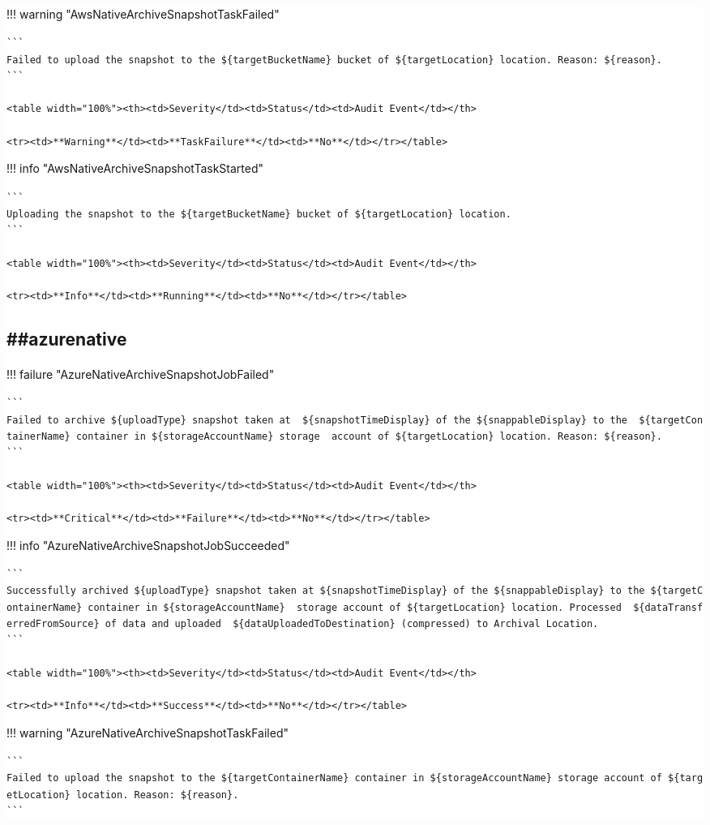 
!!! warning "AwsNativeArchiveSnapshotTaskFailed"

    ```
    Failed to upload the snapshot to the ${targetBucketName} bucket of ${targetLocation} location. Reason: ${reason}.
    ```

    <table width="100%"><th><td>Severity</td><td>Status</td><td>Audit Event</td></th>

    <tr><td>**Warning**</td><td>**TaskFailure**</td><td>**No**</td></tr></table>


!!! info "AwsNativeArchiveSnapshotTaskStarted"

    ```
    Uploading the snapshot to the ${targetBucketName} bucket of ${targetLocation} location.
    ```

    <table width="100%"><th><td>Severity</td><td>Status</td><td>Audit Event</td></th>

    <tr><td>**Info**</td><td>**Running**</td><td>**No**</td></tr></table>



##azurenative
----

!!! failure "AzureNativeArchiveSnapshotJobFailed"

    ```
    Failed to archive ${uploadType} snapshot taken at  ${snapshotTimeDisplay} of the ${snappableDisplay} to the  ${targetContainerName} container in ${storageAccountName} storage  account of ${targetLocation} location. Reason: ${reason}.
    ```

    <table width="100%"><th><td>Severity</td><td>Status</td><td>Audit Event</td></th>

    <tr><td>**Critical**</td><td>**Failure**</td><td>**No**</td></tr></table>


!!! info "AzureNativeArchiveSnapshotJobSucceeded"

    ```
    Successfully archived ${uploadType} snapshot taken at ${snapshotTimeDisplay} of the ${snappableDisplay} to the ${targetContainerName} container in ${storageAccountName}  storage account of ${targetLocation} location. Processed  ${dataTransferredFromSource} of data and uploaded  ${dataUploadedToDestination} (compressed) to Archival Location.
    ```

    <table width="100%"><th><td>Severity</td><td>Status</td><td>Audit Event</td></th>

    <tr><td>**Info**</td><td>**Success**</td><td>**No**</td></tr></table>


!!! warning "AzureNativeArchiveSnapshotTaskFailed"

    ```
    Failed to upload the snapshot to the ${targetContainerName} container in ${storageAccountName} storage account of ${targetLocation} location. Reason: ${reason}.
    ```
